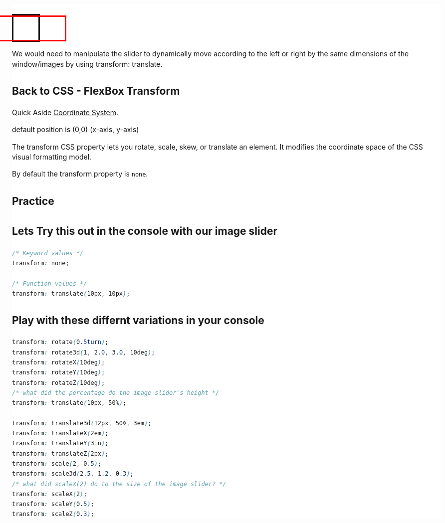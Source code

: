 <br />

<div style="height: 50px; width: 50px; border: solid">
  <div style="height: 46px; width: 150px; border: solid red; transform: translate(-50px)">
  </div>
</div>

We would need to manipulate the slider to dynamically move according to the left or right by the same dimensions of the window/images by using transform: translate.


## Back to CSS - FlexBox Transform

Quick Aside
 [Coordinate System](https://developer.mozilla.org/en-US/docs/Web/CSS/position_value "How elements are displayed on the screen by default").

default position is (0,0) (x-axis, y-axis)


The transform CSS property lets you rotate, scale, skew, or translate an element. It modifies the coordinate space of the CSS visual formatting model.

By default the transform property is `none`.

## Practice
## Lets Try this out in the console with our image slider

```css
/* Keyword values */
transform: none;

/* Function values */
transform: translate(10px, 10px);
```

## Play with these differnt variations in your console
```css
transform: rotate(0.5turn);
transform: rotate3d(1, 2.0, 3.0, 10deg);
transform: rotateX(10deg);
transform: rotateY(10deg);
transform: rotateZ(10deg);
/* what did the percentage do the image slider's height */
transform: translate(10px, 50%);

transform: translate3d(12px, 50%, 3em);
transform: translateX(2em);
transform: translateY(3in);
transform: translateZ(2px);
transform: scale(2, 0.5);
transform: scale3d(2.5, 1.2, 0.3);
/* what did scaleX(2) do to the size of the image slider? */
transform: scaleX(2);
transform: scaleY(0.5);
transform: scaleZ(0.3);
```
